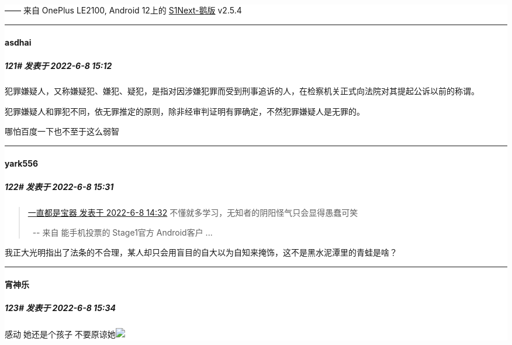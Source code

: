 —— 来自 OnePlus LE2100, Android 12上的 [S1Next-鹅版](https://github.com/ykrank/S1-Next/releases) v2.5.4



*****

####  asdhai  
##### 121#       发表于 2022-6-8 15:12

犯罪嫌疑人，又称嫌疑犯、嫌犯、疑犯，是指对因涉嫌犯罪而受到刑事追诉的人，在检察机关正式向法院对其提起公诉以前的称谓。

犯罪嫌疑人和罪犯不同，依无罪推定的原则，除非经审判证明有罪确定，不然犯罪嫌疑人是无罪的。

哪怕百度一下也不至于这么弱智



*****

####  yark556  
##### 122#       发表于 2022-6-8 15:31

<blockquote><a href="httphttps://bbs.saraba1st.com/2b/forum.php?mod=redirect&amp;goto=findpost&amp;pid=56174378&amp;ptid=2074350" target="_blank">一直都是宝器 发表于 2022-6-8 14:32</a>
不懂就多学习，无知者的阴阳怪气只会显得愚蠢可笑

  -- 来自 能手机投票的 Stage1官方 Android客户 ...</blockquote>
我正大光明指出了法条的不合理，某人却只会用盲目的自大以为自知来掩饰，这不是黑水泥潭里的青蛙是啥？



*****

####  宵神乐  
##### 123#       发表于 2022-6-8 15:34

感动 她还是个孩子 不要原谅她<img src="https://static.saraba1st.com/image/smiley/face2017/037.png" referrerpolicy="no-referrer">

